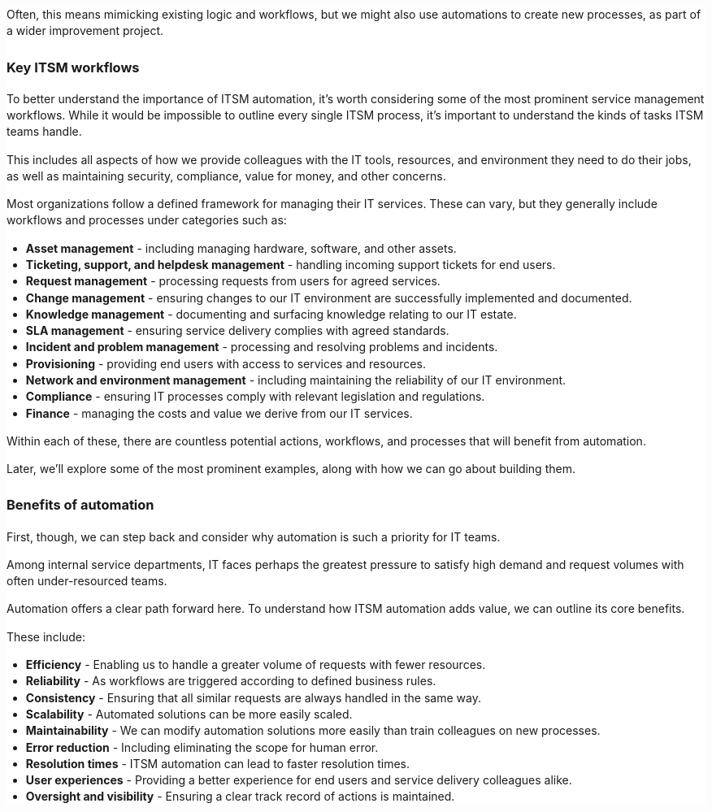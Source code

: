Often, this means mimicking existing logic and workflows, but we might also use automations to create new processes, as part of a wider improvement project.

### Key ITSM workflows

To better understand the importance of ITSM automation, it’s worth considering some of the most prominent service management workflows. While it would be impossible to outline every single ITSM process, it’s important to understand the kinds of tasks ITSM teams handle.

This includes all aspects of how we provide colleagues with the IT tools, resources, and environment they need to do their jobs, as well as maintaining security, compliance, value for money, and other concerns.

Most organizations follow a defined framework for managing their IT services. These can vary, but they generally include workflows and processes under categories such as:

- **Asset management** - including managing hardware, software, and other assets.
- **Ticketing, support, and helpdesk management** - handling incoming support tickets for end users.
- **Request management** - processing requests from users for agreed services.
- **Change management** - ensuring changes to our IT environment are successfully implemented and documented.
- **Knowledge management** - documenting and surfacing knowledge relating to our IT estate.
- **SLA management** - ensuring service delivery complies with agreed standards.
- **Incident and problem management** - processing and resolving problems and incidents.
- **Provisioning** - providing end users with access to services and resources.
- **Network and environment management** - including maintaining the reliability of our IT environment.
- **Compliance** - ensuring IT processes comply with relevant legislation and regulations.
- **Finance** - managing the costs and value we derive from our IT services.

Within each of these, there are countless potential actions, workflows, and processes that will benefit from automation.

Later, we’ll explore some of the most prominent examples, along with how we can go about building them.

### Benefits of automation

First, though, we can step back and consider why automation is such a priority for IT teams.

Among internal service departments, IT faces perhaps the greatest pressure to satisfy high demand and request volumes with often under-resourced teams.

Automation offers a clear path forward here. To understand how ITSM automation adds value, we can outline its core benefits.

These include:

- **Efficiency** - Enabling us to handle a greater volume of requests with fewer resources.
- **Reliability** - As workflows are triggered according to defined business rules.
- **Consistency** - Ensuring that all similar requests are always handled in the same way.
- **Scalability** - Automated solutions can be more easily scaled.
- **Maintainability** - We can modify automation solutions more easily than train colleagues on new processes.
- **Error reduction** - Including eliminating the scope for human error.
- **Resolution times** - ITSM automation can lead to faster resolution times.
- **User experiences** - Providing a better experience for end users and service delivery colleagues alike.
- **Oversight and visibility** - Ensuring a clear track record of actions is maintained.

